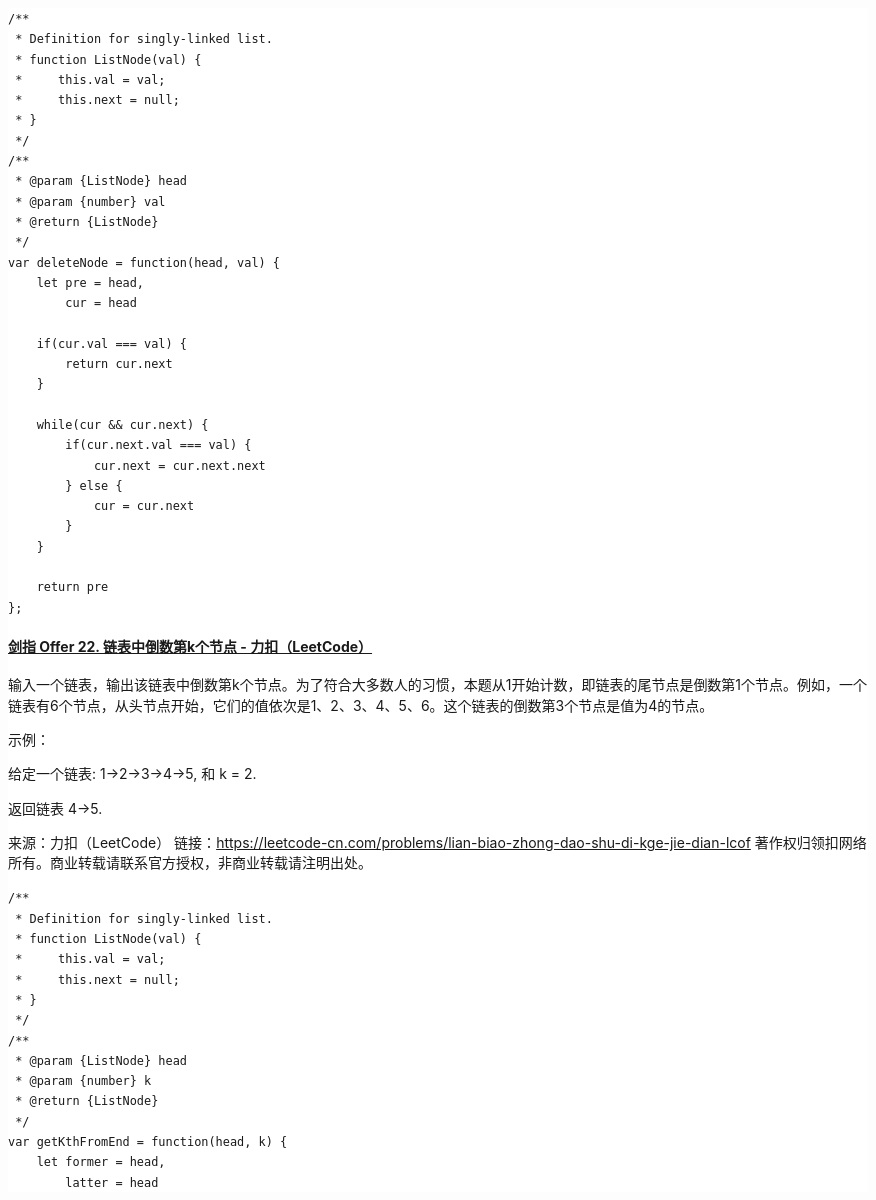 ```
/**
 * Definition for singly-linked list.
 * function ListNode(val) {
 *     this.val = val;
 *     this.next = null;
 * }
 */
/**
 * @param {ListNode} head
 * @param {number} val
 * @return {ListNode}
 */
var deleteNode = function(head, val) {
    let pre = head,
        cur = head
    
    if(cur.val === val) {
        return cur.next
    }

    while(cur && cur.next) {
        if(cur.next.val === val) {
            cur.next = cur.next.next
        } else {
            cur = cur.next
        }
    }

    return pre
};
```

#### [剑指 Offer 22. 链表中倒数第k个节点 - 力扣（LeetCode）](https://leetcode-cn.com/problems/lian-biao-zhong-dao-shu-di-kge-jie-dian-lcof/)

输入一个链表，输出该链表中倒数第k个节点。为了符合大多数人的习惯，本题从1开始计数，即链表的尾节点是倒数第1个节点。例如，一个链表有6个节点，从头节点开始，它们的值依次是1、2、3、4、5、6。这个链表的倒数第3个节点是值为4的节点。

 

示例：

给定一个链表: 1->2->3->4->5, 和 k = 2.

返回链表 4->5.

来源：力扣（LeetCode）
链接：https://leetcode-cn.com/problems/lian-biao-zhong-dao-shu-di-kge-jie-dian-lcof
著作权归领扣网络所有。商业转载请联系官方授权，非商业转载请注明出处。

```
/**
 * Definition for singly-linked list.
 * function ListNode(val) {
 *     this.val = val;
 *     this.next = null;
 * }
 */
/**
 * @param {ListNode} head
 * @param {number} k
 * @return {ListNode}
 */
var getKthFromEnd = function(head, k) {
    let former = head,
        latter = head
```